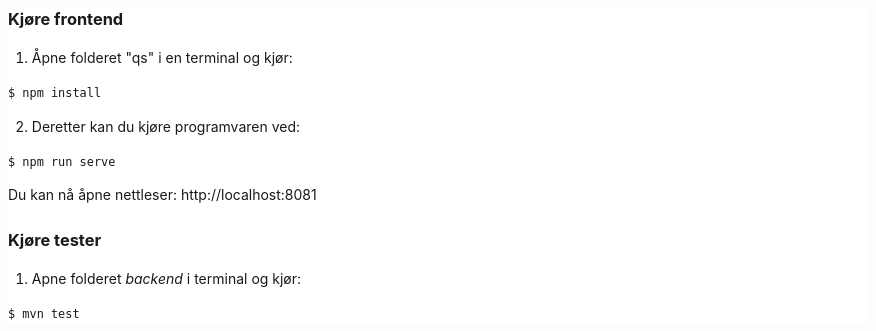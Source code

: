 ### Kjøre frontend
1. Åpne folderet "qs" i en terminal og kjør:
```console
$ npm install
```
2. Deretter kan du kjøre programvaren ved:
```console
$ npm run serve
```

Du kan nå åpne nettleser:
http://localhost:8081

### Kjøre tester
1. Apne folderet *backend* i terminal og kjør:
```console
$ mvn test
```




